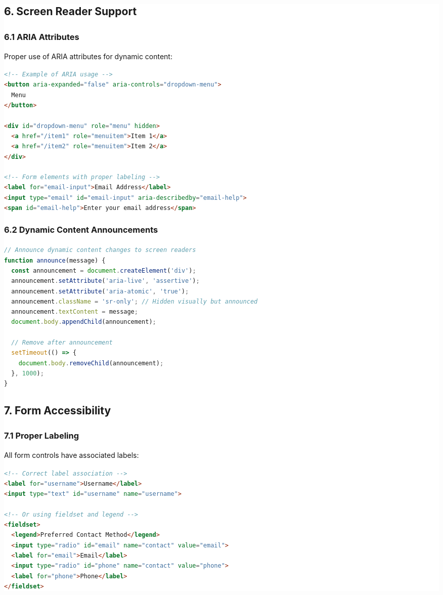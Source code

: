 ## 6. Screen Reader Support

### 6.1 ARIA Attributes

Proper use of ARIA attributes for dynamic content:

```html
<!-- Example of ARIA usage -->
<button aria-expanded="false" aria-controls="dropdown-menu">
  Menu
</button>

<div id="dropdown-menu" role="menu" hidden>
  <a href="/item1" role="menuitem">Item 1</a>
  <a href="/item2" role="menuitem">Item 2</a>
</div>

<!-- Form elements with proper labeling -->
<label for="email-input">Email Address</label>
<input type="email" id="email-input" aria-describedby="email-help">
<span id="email-help">Enter your email address</span>
```

### 6.2 Dynamic Content Announcements

```javascript
// Announce dynamic content changes to screen readers
function announce(message) {
  const announcement = document.createElement('div');
  announcement.setAttribute('aria-live', 'assertive');
  announcement.setAttribute('aria-atomic', 'true');
  announcement.className = 'sr-only'; // Hidden visually but announced
  announcement.textContent = message;
  document.body.appendChild(announcement);
  
  // Remove after announcement
  setTimeout(() => {
    document.body.removeChild(announcement);
  }, 1000);
}
```

## 7. Form Accessibility

### 7.1 Proper Labeling

All form controls have associated labels:

```html
<!-- Correct label association -->
<label for="username">Username</label>
<input type="text" id="username" name="username">

<!-- Or using fieldset and legend -->
<fieldset>
  <legend>Preferred Contact Method</legend>
  <input type="radio" id="email" name="contact" value="email">
  <label for="email">Email</label>
  <input type="radio" id="phone" name="contact" value="phone">
  <label for="phone">Phone</label>
</fieldset>
```
